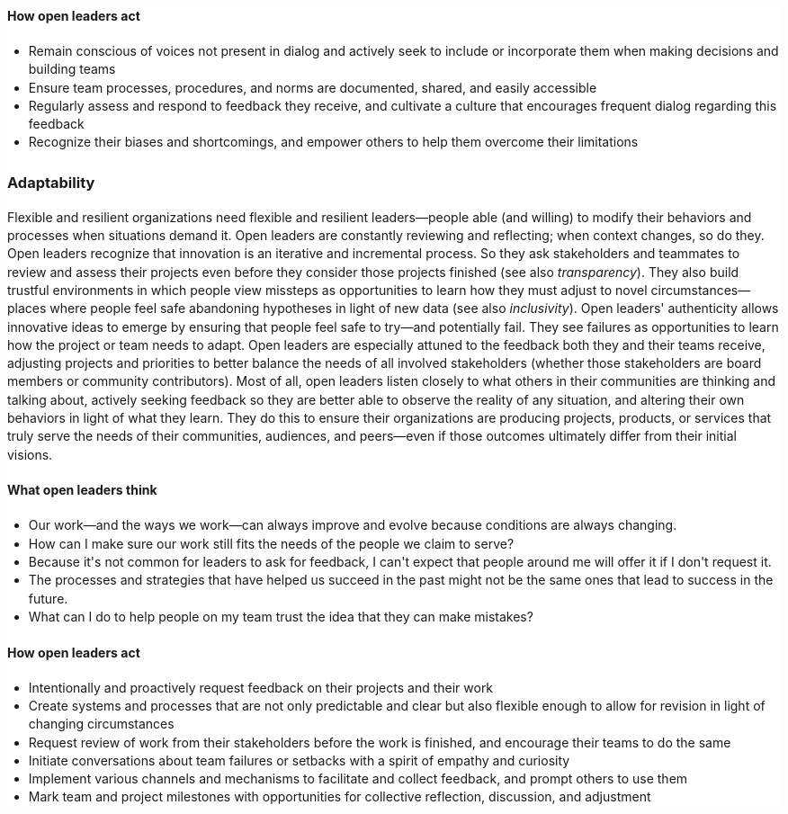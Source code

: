 #### How open leaders act

- Remain conscious of voices not present in dialog and actively seek to include or incorporate them when making decisions and building teams
- Ensure team processes, procedures, and norms are documented, shared, and easily accessible
- Regularly assess and respond to feedback they receive, and cultivate a culture that encourages frequent dialog regarding this feedback
- Recognize their biases and shortcomings, and empower others to help them overcome their limitations

### Adaptability
Flexible and resilient organizations need flexible and resilient leaders—people able (and willing) to modify their behaviors and processes when situations demand it. Open leaders are constantly reviewing and reflecting; when context changes, so do they. Open leaders recognize that innovation is an iterative and incremental process. So they ask stakeholders and teammates to review and assess their projects even before they consider those projects finished (see also *transparency*). They also build trustful environments in which people view missteps as opportunities to learn how they must adjust to novel circumstances—places where people feel safe abandoning hypotheses in light of new data (see also *inclusivity*). Open leaders' authenticity allows innovative ideas to emerge by ensuring that people feel safe to try—and potentially fail. They see failures as opportunities to learn how the project or team needs to adapt. Open leaders are especially attuned to the feedback both they and their teams receive, adjusting projects and priorities to better balance the needs of all involved stakeholders (whether those stakeholders are board members or community contributors). Most of all, open leaders listen closely to what others in their communities are thinking and talking about, actively seeking feedback so they are better able to observe the reality of any situation, and altering their own behaviors in light of what they learn. They do this to ensure their organizations are producing projects, products, or services that truly serve the needs of their communities, audiences, and peers—even if those outcomes ultimately differ from their initial visions.

#### What open leaders think

- Our work—and the ways we work—can always improve and evolve because conditions are always changing.
- How can I make sure our work still fits the needs of the people we claim to serve?
- Because it's not common for leaders to ask for feedback, I can't expect that people around me will offer it if I don't request it.
- The processes and strategies that have helped us succeed in the past might not be the same ones that lead to success in the future.
- What can I do to help people on my team trust the idea that they can make mistakes?

#### How open leaders act

- Intentionally and proactively request feedback on their projects and their work
- Create systems and processes that are not only predictable and clear but also flexible enough to allow for revision in light of changing circumstances
- Request review of work from their stakeholders before the work is finished, and encourage their teams to do the same
- Initiate conversations about team failures or setbacks with a spirit of empathy and curiosity
- Implement various channels and mechanisms to facilitate and collect feedback, and prompt others to use them
- Mark team and project milestones with opportunities for collective reflection, discussion, and adjustment
